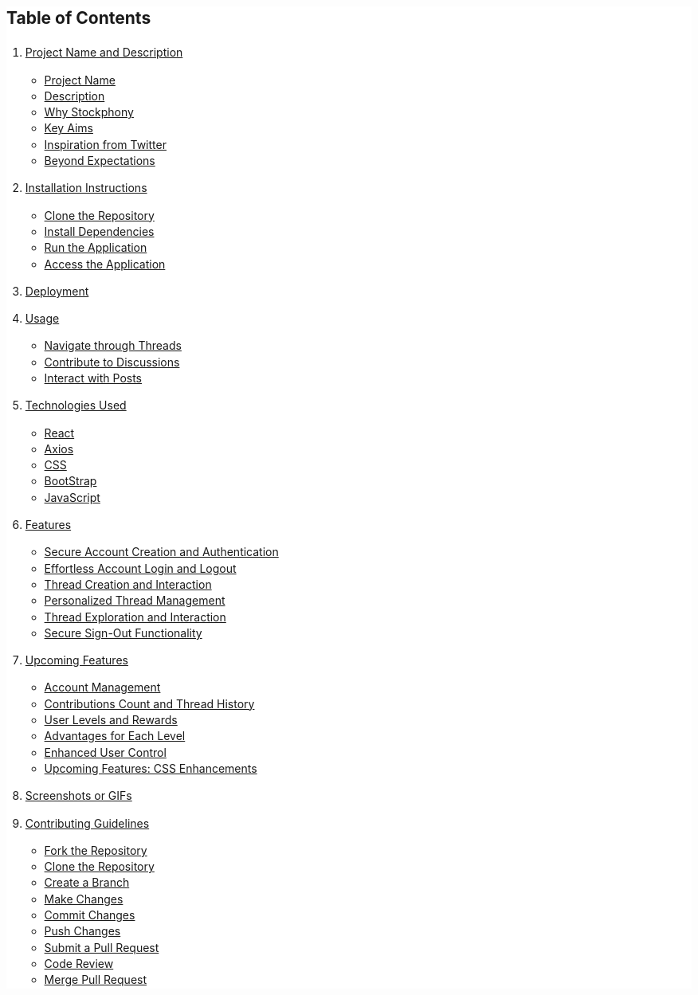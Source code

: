 ## Table of Contents

1. [Project Name and Description](#1---project-name-and-description)

   - [Project Name](#project-name)
   - [Description](#description)
   - [Why Stockphony](#why-Stockphony)
   - [Key Aims](#key-aims)
   - [Inspiration from Twitter](#inspiration-from-twitter)
   - [Beyond Expectations](#beyond-expectations)

2. [Installation Instructions](#2---installation-instructions)

   - [Clone the Repository](#1-clone-the-repository)
   - [Install Dependencies](#2-install-dependencies)
   - [Run the Application](#3-run-the-application)
   - [Access the Application](#4-access-the-application)

3. [Deployment](#3---deployement-instructions)

4. [Usage](#4---usage)

   - [Navigate through Threads](#1-navigate-through-threads)
   - [Contribute to Discussions](#2-contribute-to-discussions)
   - [Interact with Posts](#3-interact-with-posts)

5. [Technologies Used](#5---technologies-used)

   - [React](#1-react)
   - [Axios](#2-axios)
   - [CSS](#3-css)
   - [BootStrap](#4-bootstrap)
   - [JavaScript](#5-javascript)

6. [Features](#6---features)

   - [Secure Account Creation and Authentication](#1-secure-account-creation-and-authentication)
   - [Effortless Account Login and Logout](#2-effortless-account-login-and-logout)
   - [Thread Creation and Interaction](#3-thread-creation-and-interaction)
   - [Personalized Thread Management](#4-personalized-thread-management)
   - [Thread Exploration and Interaction](#5-thread-exploration-and-interaction)
   - [Secure Sign-Out Functionality](#6-secure-sign-out-functionality)

7. [Upcoming Features](#7---upcoming-features)

   - [Account Management](#1-account-management)
   - [Contributions Count and Thread History](#2-contributions-count-and-thread-history)
   - [User Levels and Rewards](#3-user-levels-and-rewards)
   - [Advantages for Each Level](#4-advantages-for-each-level)
   - [Enhanced User Control](#5-enhanced-user-control)
   - [Upcoming Features: CSS Enhancements](#6-upcoming-features-css-enhancements)

8. [Screenshots or GIFs](#8---screenshots-or-gifs)

9. [Contributing Guidelines](#9---contributing-guidelines)

   - [Fork the Repository](#9-1-fork-the-repository)
   - [Clone the Repository](#9-2-clone-the-repository)
   - [Create a Branch](#9-3-create-a-branch)
   - [Make Changes](#9-4-make-changes)
   - [Commit Changes](#9-5-commit-changes)
   - [Push Changes](#9-6-push-changes)
   - [Submit a Pull Request](#9-7-submit-a-pull-request)
   - [Code Review](#9-8-code-review)
   - [Merge Pull Request](#9-9-merge-pull-request)
